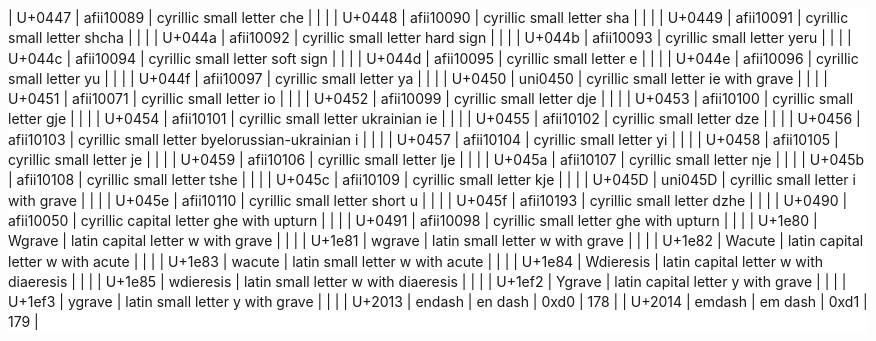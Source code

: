 | U+0447        | afii10089            | cyrillic small letter che                           |         |          |
| U+0448        | afii10090            | cyrillic small letter sha                           |         |          |
| U+0449        | afii10091            | cyrillic small letter shcha                         |         |          |
| U+044a        | afii10092            | cyrillic small letter hard sign                     |         |          |
| U+044b        | afii10093            | cyrillic small letter yeru                          |         |          |
| U+044c        | afii10094            | cyrillic small letter soft sign                     |         |          |
| U+044d        | afii10095            | cyrillic small letter e                             |         |          |
| U+044e        | afii10096            | cyrillic small letter yu                            |         |          |
| U+044f        | afii10097            | cyrillic small letter ya                            |         |          |
| U+0450        | uni0450              | cyrillic small letter ie with grave                 |         |          |
| U+0451        | afii10071            | cyrillic small letter io                            |         |          |
| U+0452        | afii10099            | cyrillic small letter dje                           |         |          |
| U+0453        | afii10100            | cyrillic small letter gje                           |         |          |
| U+0454        | afii10101            | cyrillic small letter ukrainian ie                  |         |          |
| U+0455        | afii10102            | cyrillic small letter dze                           |         |          |
| U+0456        | afii10103            | cyrillic small letter byelorussian-ukrainian i      |         |          |
| U+0457        | afii10104            | cyrillic small letter yi                            |         |          |
| U+0458        | afii10105            | cyrillic small letter je                            |         |          |
| U+0459        | afii10106            | cyrillic small letter lje                           |         |          |
| U+045a        | afii10107            | cyrillic small letter nje                           |         |          |
| U+045b        | afii10108            | cyrillic small letter tshe                          |         |          |
| U+045c        | afii10109            | cyrillic small letter kje                           |         |          |
| U+045D        | uni045D              | cyrillic small letter i with grave                  |         |          |
| U+045e        | afii10110            | cyrillic small letter short u                       |         |          |
| U+045f        | afii10193            | cyrillic small letter dzhe                          |         |          |
| U+0490        | afii10050            | cyrillic capital letter ghe with upturn             |         |          |
| U+0491        | afii10098            | cyrillic small letter ghe with upturn               |         |          |
| U+1e80        | Wgrave               | latin capital letter w with grave                   |         |          |
| U+1e81        | wgrave               | latin small letter w with grave                     |         |          |
| U+1e82        | Wacute               | latin capital letter w with acute                   |         |          |
| U+1e83        | wacute               | latin small letter w with acute                     |         |          |
| U+1e84        | Wdieresis            | latin capital letter w with diaeresis               |         |          |
| U+1e85        | wdieresis            | latin small letter w with diaeresis                 |         |          |
| U+1ef2        | Ygrave               | latin capital letter y with grave                   |         |          |
| U+1ef3        | ygrave               | latin small letter y with grave                     |         |          |
| U+2013        | endash               | en dash                                             | 0xd0    | 178      |
| U+2014        | emdash               | em dash                                             | 0xd1    | 179      |